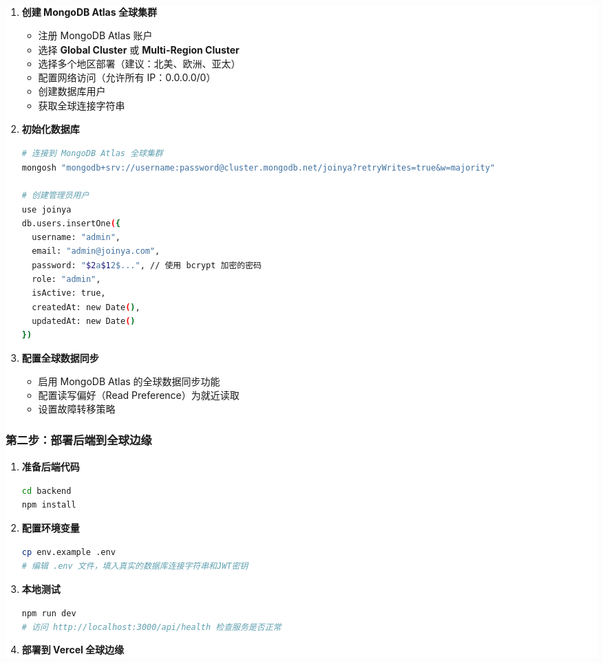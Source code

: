 1. **创建 MongoDB Atlas 全球集群**

   - 注册 MongoDB Atlas 账户
   - 选择 **Global Cluster** 或 **Multi-Region Cluster**
   - 选择多个地区部署（建议：北美、欧洲、亚太）
   - 配置网络访问（允许所有 IP：0.0.0.0/0）
   - 创建数据库用户
   - 获取全球连接字符串

2. **初始化数据库**

   ```bash
   # 连接到 MongoDB Atlas 全球集群
   mongosh "mongodb+srv://username:password@cluster.mongodb.net/joinya?retryWrites=true&w=majority"

   # 创建管理员用户
   use joinya
   db.users.insertOne({
     username: "admin",
     email: "admin@joinya.com",
     password: "$2a$12$...", // 使用 bcrypt 加密的密码
     role: "admin",
     isActive: true,
     createdAt: new Date(),
     updatedAt: new Date()
   })
   ```

3. **配置全球数据同步**
   - 启用 MongoDB Atlas 的全球数据同步功能
   - 配置读写偏好（Read Preference）为就近读取
   - 设置故障转移策略

### 第二步：部署后端到全球边缘

1. **准备后端代码**

   ```bash
   cd backend
   npm install
   ```

2. **配置环境变量**

   ```bash
   cp env.example .env
   # 编辑 .env 文件，填入真实的数据库连接字符串和JWT密钥
   ```

3. **本地测试**

   ```bash
   npm run dev
   # 访问 http://localhost:3000/api/health 检查服务是否正常
   ```

4. **部署到 Vercel 全球边缘**
